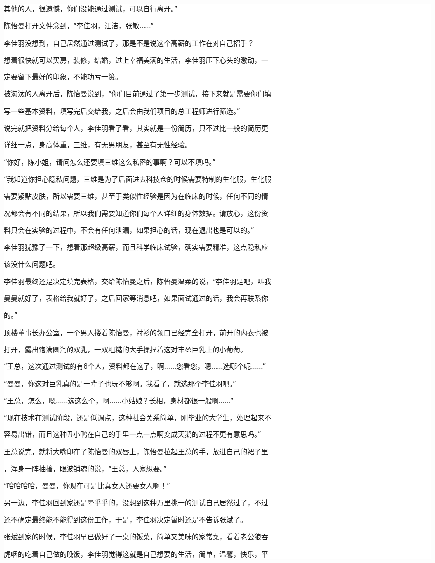 其他的人，很遗憾，你们没能通过测试，可以自行离开。”

陈怡曼打开文件念到，“李佳羽，汪洁，张敏……”

李佳羽没想到，自己居然通过测试了，那是不是说这个高薪的工作在对自己招手？

想着很快就可以买房，装修，结婚，过上幸福美满的生活，李佳羽压下心头的激动，一

定要留下最好的印象，不能功亏一篑。

被淘汰的人离开后，陈怡曼说到，“你们目前通过了第一步测试，接下来就是需要你们填

写一些基本资料，填写完后交给我，之后会由我们项目的总工程师进行筛选。”

说完就把资料分给每个人，李佳羽看了看，其实就是一份简历，只不过比一般的简历更

详细一点，身高体重，三维，有无男朋友，甚至有无性经验。

“你好，陈小姐，请问怎么还要填三维这么私密的事啊？可以不填吗。”

“我知道你担心隐私问题，三维是为了后面进去科技仓的时候需要特制的生化服，生化服

需要紧贴皮肤，所以需要三维，甚至于类似性经验是因为在临床的时候，任何不同的情

况都会有不同的结果，所以我们需要知道你们每个人详细的身体数据。请放心，这份资

料只会在实验的过程中，不会有任何泄漏，如果担心的话，现在退出也是可以的。”

李佳羽犹豫了一下，想着那超级高薪，而且科学临床试验，确实需要精准，这点隐私应

该没什么问题吧。

李佳羽最终还是决定填完表格，交给陈怡曼之后，陈怡曼温柔的说，“李佳羽是吧，叫我

曼曼就好了，表格给我就好了，之后回家等消息吧，如果面试通过的话，我会再联系你

的。”

顶楼董事长办公室，一个男人搂着陈怡曼，衬衫的领口已经完全打开，前开的内衣也被

打开，露出饱满圆润的双乳，一双粗糙的大手揉捏着这对丰盈巨乳上的小葡萄。

“王总，这次通过测试的有6个人，资料都在这了，啊……您看您，嗯……选哪个呢……”

“曼曼，你这对巨乳真的是一辈子也玩不够啊。我看了，就选那个李佳羽吧。”

“王总，怎么，嗯……选这么个，啊……小姑娘？长相，身材都很一般啊……”

“现在技术在测试阶段，还是低调点，这种社会关系简单，刚毕业的大学生，处理起来不

容易出错，而且这种丑小鸭在自己的手里一点一点啊变成天鹅的过程不更有意思吗。”

王总说完，就将大嘴印在了陈怡曼的双唇上，陈怡曼拉起王总的手，放进自己的裙子里

，浑身一阵抽搐，眼波销魂的说，“王总，人家想要。”

“哈哈哈哈，曼曼，你现在可是比真女人还要女人啊！”

另一边，李佳羽回到家还是晕乎乎的，没想到这种万里挑一的测试自己居然过了，不过

还不确定最终能不能得到这份工作，于是，李佳羽决定暂时还是不告诉张斌了。

张斌到家的时候，李佳羽早已做好了一桌的饭菜，简单又美味的家常菜，看着老公狼吞

虎咽的吃着自己做的晚饭，李佳羽觉得这就是自己想要的生活，简单，温馨，快乐，平
